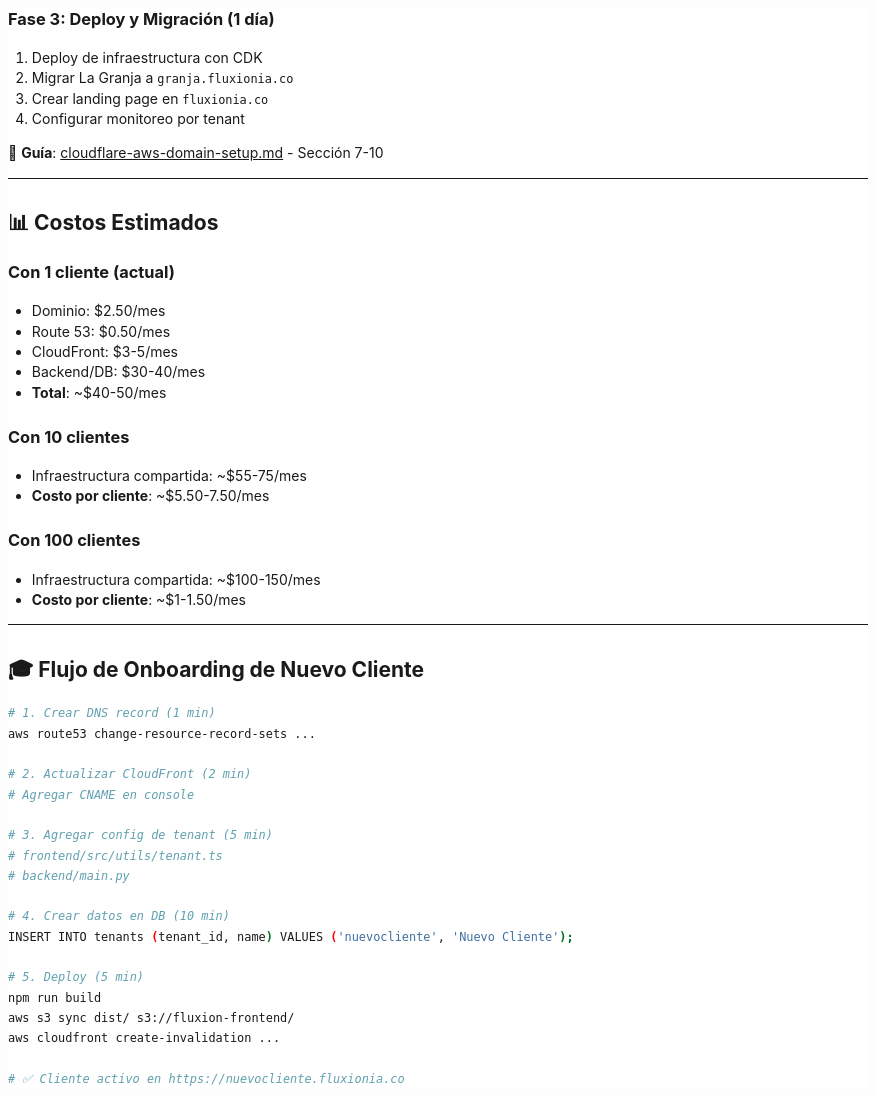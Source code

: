 ### Fase 3: Deploy y Migración (1 día)

1. Deploy de infraestructura con CDK
2. Migrar La Granja a `granja.fluxionia.co`
3. Crear landing page en `fluxionia.co`
4. Configurar monitoreo por tenant

📖 **Guía**: [cloudflare-aws-domain-setup.md](./cloudflare-aws-domain-setup.md) - Sección 7-10

---

## 📊 Costos Estimados

### Con 1 cliente (actual)
- Dominio: $2.50/mes
- Route 53: $0.50/mes
- CloudFront: $3-5/mes
- Backend/DB: $30-40/mes
- **Total**: ~$40-50/mes

### Con 10 clientes
- Infraestructura compartida: ~$55-75/mes
- **Costo por cliente**: ~$5.50-7.50/mes

### Con 100 clientes
- Infraestructura compartida: ~$100-150/mes
- **Costo por cliente**: ~$1-1.50/mes

---

## 🎓 Flujo de Onboarding de Nuevo Cliente

```bash
# 1. Crear DNS record (1 min)
aws route53 change-resource-record-sets ...

# 2. Actualizar CloudFront (2 min)
# Agregar CNAME en console

# 3. Agregar config de tenant (5 min)
# frontend/src/utils/tenant.ts
# backend/main.py

# 4. Crear datos en DB (10 min)
INSERT INTO tenants (tenant_id, name) VALUES ('nuevocliente', 'Nuevo Cliente');

# 5. Deploy (5 min)
npm run build
aws s3 sync dist/ s3://fluxion-frontend/
aws cloudfront create-invalidation ...

# ✅ Cliente activo en https://nuevocliente.fluxionia.co
```
